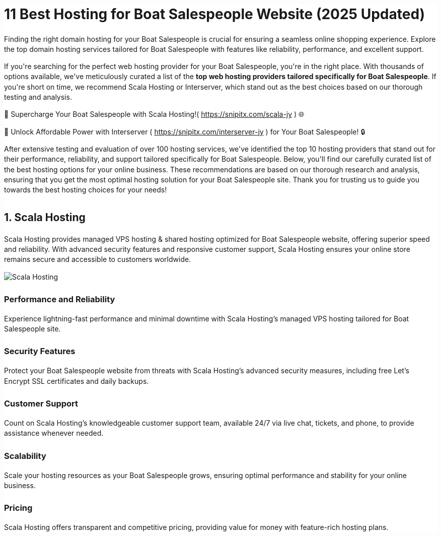 # 11 Best Hosting for Boat Salespeople Website (2025 Updated)

Finding the right domain hosting for your Boat Salespeople is crucial for ensuring a seamless online shopping experience. Explore the top domain hosting services tailored for Boat Salespeople with features like reliability, performance, and excellent support.

If you're searching for the perfect web hosting provider for your Boat Salespeople, you're in the right place. With thousands of options available, we've meticulously curated a list of the **top web hosting providers tailored specifically for Boat Salespeople**. If you're short on time, we recommend Scala Hosting or Interserver, which stand out as the best choices based on our thorough testing and analysis.

🚀 Supercharge Your Boat Salespeople with Scala Hosting!( https://snipitx.com/scala-jy ) 🌐 

💸 Unlock Affordable Power with Interserver ( https://snipitx.com/interserver-jy ) for Your Boat Salespeople! 🔒

After extensive testing and evaluation of over 100 hosting services, we've identified the top 10 hosting providers that stand out for their performance, reliability, and support tailored specifically for Boat Salespeople. Below, you'll find our carefully curated list of the best hosting options for your online business. These recommendations are based on our thorough research and analysis, ensuring that you get the most optimal hosting solution for your Boat Salespeople site. Thank you for trusting us to guide you towards the best hosting choices for your needs!

## 1. Scala Hosting

Scala Hosting provides managed VPS hosting & shared hosting optimized for Boat Salespeople website, offering superior speed and reliability. With advanced security features and responsive customer support, Scala Hosting ensures your online store remains secure and accessible to customers worldwide.

![Scala Hosting](https://i.imgur.com/uJ5JIK3.png "Scala Web Hosting")

### Performance and Reliability
Experience lightning-fast performance and minimal downtime with Scala Hosting’s managed VPS hosting tailored for Boat Salespeople site.

### Security Features
Protect your Boat Salespeople website from threats with Scala Hosting’s advanced security measures, including free Let’s Encrypt SSL certificates and daily backups.

### Customer Support
Count on Scala Hosting’s knowledgeable customer support team, available 24/7 via live chat, tickets, and phone, to provide assistance whenever needed.

### Scalability
Scale your hosting resources as your Boat Salespeople grows, ensuring optimal performance and stability for your online business.

### Pricing
Scala Hosting offers transparent and competitive pricing, providing value for money with feature-rich hosting plans.
